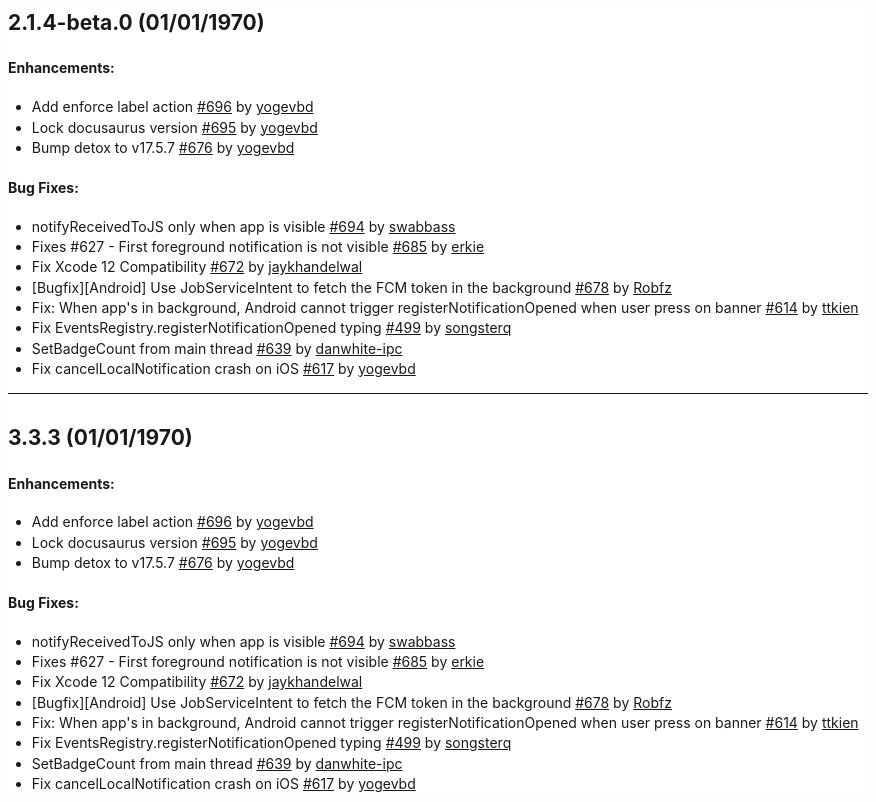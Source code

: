 
## 2.1.4-beta.0 (01/01/1970)

#### Enhancements:

- Add enforce label action [#696](https://github.com/wix/react-native-notifications/pull/696) by [yogevbd](https://github.com/yogevbd)
- Lock docusaurus version [#695](https://github.com/wix/react-native-notifications/pull/695) by [yogevbd](https://github.com/yogevbd)
- Bump detox to v17.5.7 [#676](https://github.com/wix/react-native-notifications/pull/676) by [yogevbd](https://github.com/yogevbd)

#### Bug Fixes:

- notifyReceivedToJS only when app is visible [#694](https://github.com/wix/react-native-notifications/pull/694) by [swabbass](https://github.com/swabbass)
- Fixes #627 - First foreground notification is not visible [#685](https://github.com/wix/react-native-notifications/pull/685) by [erkie](https://github.com/erkie)
- Fix Xcode 12 Compatibility [#672](https://github.com/wix/react-native-notifications/pull/672) by [jaykhandelwal](https://github.com/jaykhandelwal)
- [Bugfix][Android] Use JobServiceIntent to fetch the FCM token in the background [#678](https://github.com/wix/react-native-notifications/pull/678) by [Robfz](https://github.com/Robfz)
- Fix: When app's in background, Android cannot trigger registerNotificationOpened when user press on banner  [#614](https://github.com/wix/react-native-notifications/pull/614) by [ttkien](https://github.com/ttkien)
- Fix EventsRegistry.registerNotificationOpened typing [#499](https://github.com/wix/react-native-notifications/pull/499) by [songsterq](https://github.com/songsterq)
- SetBadgeCount from main thread [#639](https://github.com/wix/react-native-notifications/pull/639) by [danwhite-ipc](https://github.com/danwhite-ipc)
- Fix cancelLocalNotification crash on iOS [#617](https://github.com/wix/react-native-notifications/pull/617) by [yogevbd](https://github.com/yogevbd)

---

## 3.3.3 (01/01/1970)

#### Enhancements:

- Add enforce label action [#696](https://github.com/wix/react-native-notifications/pull/696) by [yogevbd](https://github.com/yogevbd)
- Lock docusaurus version [#695](https://github.com/wix/react-native-notifications/pull/695) by [yogevbd](https://github.com/yogevbd)
- Bump detox to v17.5.7 [#676](https://github.com/wix/react-native-notifications/pull/676) by [yogevbd](https://github.com/yogevbd)

#### Bug Fixes:

- notifyReceivedToJS only when app is visible [#694](https://github.com/wix/react-native-notifications/pull/694) by [swabbass](https://github.com/swabbass)
- Fixes #627 - First foreground notification is not visible [#685](https://github.com/wix/react-native-notifications/pull/685) by [erkie](https://github.com/erkie)
- Fix Xcode 12 Compatibility [#672](https://github.com/wix/react-native-notifications/pull/672) by [jaykhandelwal](https://github.com/jaykhandelwal)
- [Bugfix][Android] Use JobServiceIntent to fetch the FCM token in the background [#678](https://github.com/wix/react-native-notifications/pull/678) by [Robfz](https://github.com/Robfz)
- Fix: When app's in background, Android cannot trigger registerNotificationOpened when user press on banner  [#614](https://github.com/wix/react-native-notifications/pull/614) by [ttkien](https://github.com/ttkien)
- Fix EventsRegistry.registerNotificationOpened typing [#499](https://github.com/wix/react-native-notifications/pull/499) by [songsterq](https://github.com/songsterq)
- SetBadgeCount from main thread [#639](https://github.com/wix/react-native-notifications/pull/639) by [danwhite-ipc](https://github.com/danwhite-ipc)
- Fix cancelLocalNotification crash on iOS [#617](https://github.com/wix/react-native-notifications/pull/617) by [yogevbd](https://github.com/yogevbd)
